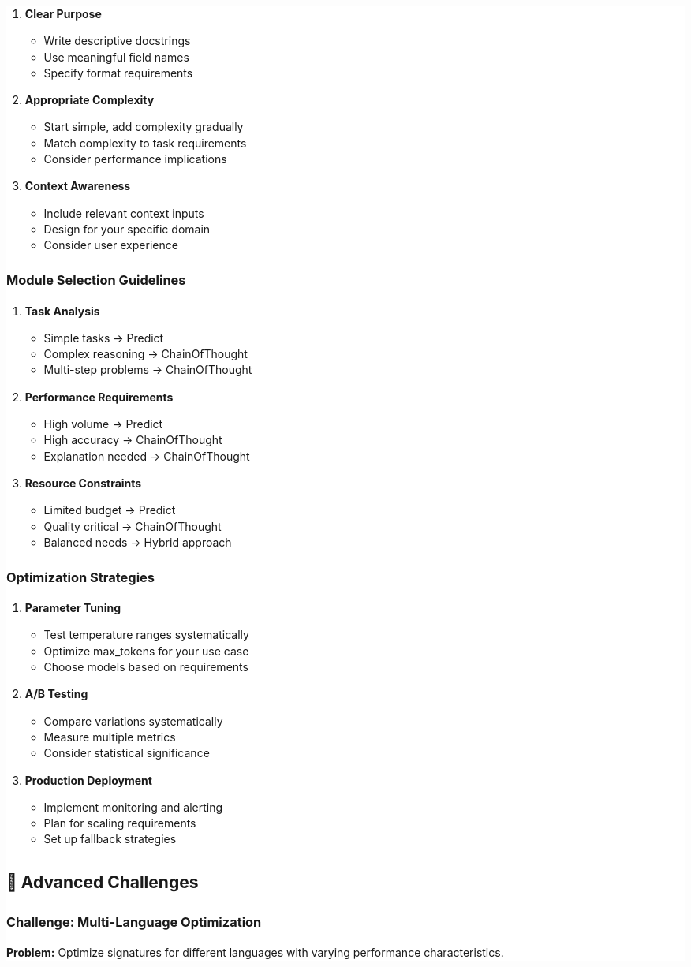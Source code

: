 1. **Clear Purpose**
   - Write descriptive docstrings
   - Use meaningful field names
   - Specify format requirements

2. **Appropriate Complexity**
   - Start simple, add complexity gradually
   - Match complexity to task requirements
   - Consider performance implications

3. **Context Awareness**
   - Include relevant context inputs
   - Design for your specific domain
   - Consider user experience

### Module Selection Guidelines

1. **Task Analysis**
   - Simple tasks → Predict
   - Complex reasoning → ChainOfThought
   - Multi-step problems → ChainOfThought

2. **Performance Requirements**
   - High volume → Predict
   - High accuracy → ChainOfThought
   - Explanation needed → ChainOfThought

3. **Resource Constraints**
   - Limited budget → Predict
   - Quality critical → ChainOfThought
   - Balanced needs → Hybrid approach

### Optimization Strategies

1. **Parameter Tuning**
   - Test temperature ranges systematically
   - Optimize max_tokens for your use case
   - Choose models based on requirements

2. **A/B Testing**
   - Compare variations systematically
   - Measure multiple metrics
   - Consider statistical significance

3. **Production Deployment**
   - Implement monitoring and alerting
   - Plan for scaling requirements
   - Set up fallback strategies

## 🚀 Advanced Challenges

### Challenge: Multi-Language Optimization

**Problem:** Optimize signatures for different languages with varying performance characteristics.
